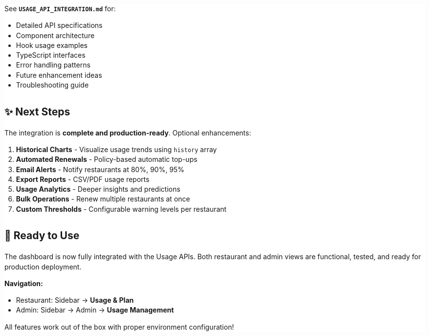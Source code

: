 See **`USAGE_API_INTEGRATION.md`** for:
- Detailed API specifications
- Component architecture
- Hook usage examples
- TypeScript interfaces
- Error handling patterns
- Future enhancement ideas
- Troubleshooting guide

## ✨ Next Steps

The integration is **complete and production-ready**. Optional enhancements:

1. **Historical Charts** - Visualize usage trends using `history` array
2. **Automated Renewals** - Policy-based automatic top-ups
3. **Email Alerts** - Notify restaurants at 80%, 90%, 95%
4. **Export Reports** - CSV/PDF usage reports
5. **Usage Analytics** - Deeper insights and predictions
6. **Bulk Operations** - Renew multiple restaurants at once
7. **Custom Thresholds** - Configurable warning levels per restaurant

## 🙏 Ready to Use

The dashboard is now fully integrated with the Usage APIs. Both restaurant and admin views are functional, tested, and ready for production deployment.

**Navigation:**
- Restaurant: Sidebar → **Usage & Plan**
- Admin: Sidebar → Admin → **Usage Management**

All features work out of the box with proper environment configuration!

